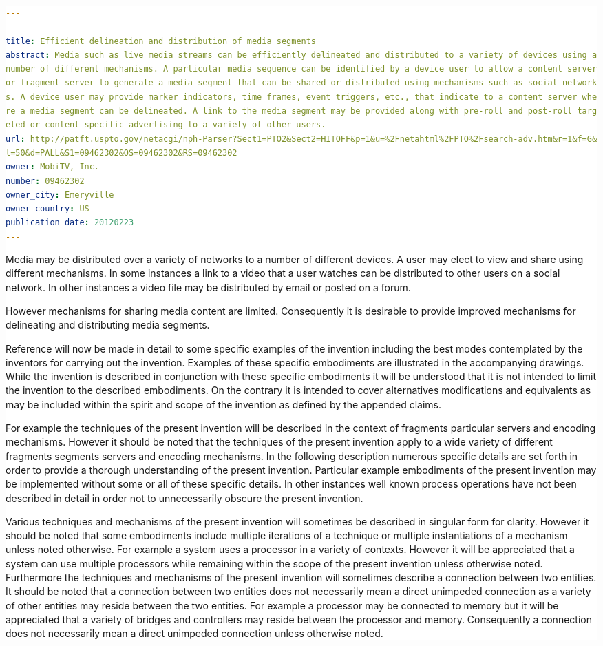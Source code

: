 ```yaml
---

title: Efficient delineation and distribution of media segments
abstract: Media such as live media streams can be efficiently delineated and distributed to a variety of devices using a number of different mechanisms. A particular media sequence can be identified by a device user to allow a content server or fragment server to generate a media segment that can be shared or distributed using mechanisms such as social networks. A device user may provide marker indicators, time frames, event triggers, etc., that indicate to a content server where a media segment can be delineated. A link to the media segment may be provided along with pre-roll and post-roll targeted or content-specific advertising to a variety of other users.
url: http://patft.uspto.gov/netacgi/nph-Parser?Sect1=PTO2&Sect2=HITOFF&p=1&u=%2Fnetahtml%2FPTO%2Fsearch-adv.htm&r=1&f=G&l=50&d=PALL&S1=09462302&OS=09462302&RS=09462302
owner: MobiTV, Inc.
number: 09462302
owner_city: Emeryville
owner_country: US
publication_date: 20120223
---
```

Media may be distributed over a variety of networks to a number of different devices. A user may elect to view and share using different mechanisms. In some instances a link to a video that a user watches can be distributed to other users on a social network. In other instances a video file may be distributed by email or posted on a forum.

However mechanisms for sharing media content are limited. Consequently it is desirable to provide improved mechanisms for delineating and distributing media segments.

Reference will now be made in detail to some specific examples of the invention including the best modes contemplated by the inventors for carrying out the invention. Examples of these specific embodiments are illustrated in the accompanying drawings. While the invention is described in conjunction with these specific embodiments it will be understood that it is not intended to limit the invention to the described embodiments. On the contrary it is intended to cover alternatives modifications and equivalents as may be included within the spirit and scope of the invention as defined by the appended claims.

For example the techniques of the present invention will be described in the context of fragments particular servers and encoding mechanisms. However it should be noted that the techniques of the present invention apply to a wide variety of different fragments segments servers and encoding mechanisms. In the following description numerous specific details are set forth in order to provide a thorough understanding of the present invention. Particular example embodiments of the present invention may be implemented without some or all of these specific details. In other instances well known process operations have not been described in detail in order not to unnecessarily obscure the present invention.

Various techniques and mechanisms of the present invention will sometimes be described in singular form for clarity. However it should be noted that some embodiments include multiple iterations of a technique or multiple instantiations of a mechanism unless noted otherwise. For example a system uses a processor in a variety of contexts. However it will be appreciated that a system can use multiple processors while remaining within the scope of the present invention unless otherwise noted. Furthermore the techniques and mechanisms of the present invention will sometimes describe a connection between two entities. It should be noted that a connection between two entities does not necessarily mean a direct unimpeded connection as a variety of other entities may reside between the two entities. For example a processor may be connected to memory but it will be appreciated that a variety of bridges and controllers may reside between the processor and memory. Consequently a connection does not necessarily mean a direct unimpeded connection unless otherwise noted.
